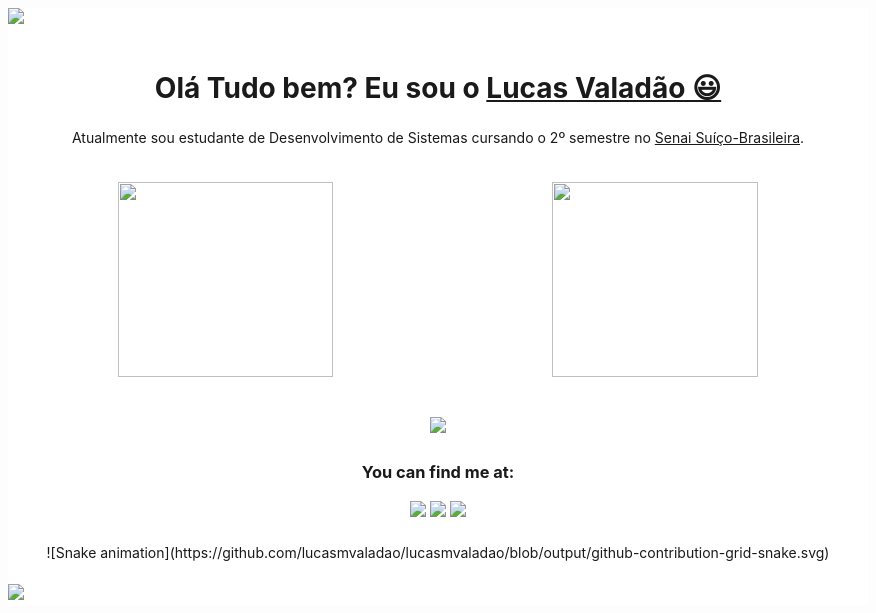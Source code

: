 <img width=100% src="https://capsule-render.vercel.app/api?type=slice&height=100&color=00021e"/>
  <h1 align="center">
    Olá Tudo bem? Eu sou o 
    <a href="https://www.linkedin.com/in/lucas-valad%C3%A3o-1ba331278/"> Lucas Valadão 😃️</a>
  </h1>

  <p align="center">
    Atualmente sou estudante de Desenvolvimento de Sistemas cursando o 2º semestre no <a href="https://sp.senai.br/unidade/suicobrasileira/"> Senai Suíço-Brasileira</a>.
  </p> <br>

<div align="center">  
  <img width="50%" height="195px" src="https://github-readme-stats.vercel.app/api/top-langs/?username=lucasmvaladao&layout=compact&hide_border=true&title_color=1d90ce&text_color=fff&bg_color=00021e" />
  <img width="49%" height="195px" src="https://github-readme-stats.vercel.app/api?username=lucasmvaladao&show_icons=true&count_private=true&hide_border=true&title_color=1d90ce&icon_color=1d90ce&text_color=fff&bg_color=00021e"  />
</div> <br>

<p align="center">
  <a href="https://skillicons.dev">
    <img src="https://skillicons.dev/icons?i=html,css,js,java,react,mysql,git,github" />
  </a>
</p>

<div align="center"> 
  <h3>You can find me at:</h3>
  <div style="display: flex; flex-direction: row; width: 350px; justify-content: space-between;">
  </div>
  <a href="https://https://www.instagram.com/luucas_mv/" target="_blank"><img loading="lazy" src="https://img.shields.io/badge/-Instagram-%23E44?style=for-the-badge&logo=instagram&logoColor=white" target="_blank"></a>
  <a href="https://https://www.linkedin.com/in/lucas-valad%C3%A3o-1ba331278/" target="_blank"><img loading="lazy" src="https://img.shields.io/badge/-LinkedIn-%23007?style=for-the-badge&logo=linkedin&logoColor=white" target="_blank"></a>
  <a href = "contato.valadao14@gmail.com"><img loading="lazy" src="https://img.shields.io/badge/Gmail-000000?style=for-the-badge&logo=gmail&logoColor=white" target="_blank"></a>
</div> <br>

<div align="center">
  ![Snake animation](https://github.com/lucasmvaladao/lucasmvaladao/blob/output/github-contribution-grid-snake.svg)
</div> <br>


<img width=100% src="https://capsule-render.vercel.app/api?type=slice&height=100&color=00021e&section=footer"/>
